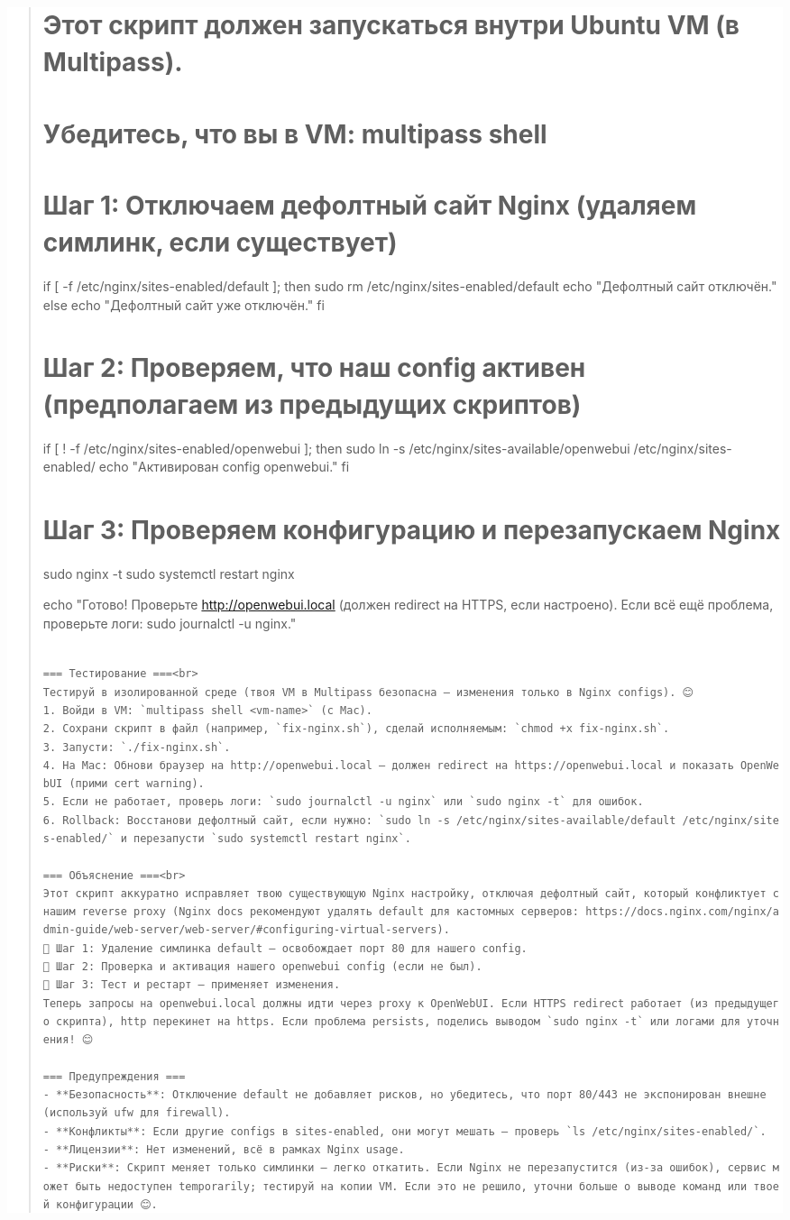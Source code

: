 > # Этот скрипт должен запускаться внутри Ubuntu VM (в Multipass).
> # Убедитесь, что вы в VM: multipass shell <vm-name>
> 
> # Шаг 1: Отключаем дефолтный сайт Nginx (удаляем симлинк, если существует)
> if [ -f /etc/nginx/sites-enabled/default ]; then
>     sudo rm /etc/nginx/sites-enabled/default
>     echo "Дефолтный сайт отключён."
> else
>     echo "Дефолтный сайт уже отключён."
> fi
> 
> # Шаг 2: Проверяем, что наш config активен (предполагаем из предыдущих скриптов)
> if [ ! -f /etc/nginx/sites-enabled/openwebui ]; then
>     sudo ln -s /etc/nginx/sites-available/openwebui /etc/nginx/sites-enabled/
>     echo "Активирован config openwebui."
> fi
> 
> # Шаг 3: Проверяем конфигурацию и перезапускаем Nginx
> sudo nginx -t
> sudo systemctl restart nginx
> 
> echo "Готово! Проверьте http://openwebui.local (должен redirect на HTTPS, если настроено). Если всё ещё проблема, проверьте логи: sudo journalctl -u nginx."
> ```
> 
> === Тестирование ===<br>
> Тестируй в изолированной среде (твоя VM в Multipass безопасна — изменения только в Nginx configs). 😊  
> 1. Войди в VM: `multipass shell <vm-name>` (с Mac).  
> 2. Сохрани скрипт в файл (например, `fix-nginx.sh`), сделай исполняемым: `chmod +x fix-nginx.sh`.  
> 3. Запусти: `./fix-nginx.sh`.  
> 4. На Mac: Обнови браузер на http://openwebui.local — должен redirect на https://openwebui.local и показать OpenWebUI (прими cert warning).  
> 5. Если не работает, проверь логи: `sudo journalctl -u nginx` или `sudo nginx -t` для ошибок.  
> 6. Rollback: Восстанови дефолтный сайт, если нужно: `sudo ln -s /etc/nginx/sites-available/default /etc/nginx/sites-enabled/` и перезапусти `sudo systemctl restart nginx`.
> 
> === Объяснение ===<br>
> Этот скрипт аккуратно исправляет твою существующую Nginx настройку, отключая дефолтный сайт, который конфликтует с нашим reverse proxy (Nginx docs рекомендуют удалять default для кастомных серверов: https://docs.nginx.com/nginx/admin-guide/web-server/web-server/#configuring-virtual-servers).  
> 🚀 Шаг 1: Удаление симлинка default — освобождает порт 80 для нашего config.  
> 🚀 Шаг 2: Проверка и активация нашего openwebui config (если не был).  
> 🚀 Шаг 3: Тест и рестарт — применяет изменения.  
> Теперь запросы на openwebui.local должны идти через proxy к OpenWebUI. Если HTTPS redirect работает (из предыдущего скрипта), http перекинет на https. Если проблема persists, поделись выводом `sudo nginx -t` или логами для уточнения! 😊
> 
> === Предупреждения ===
> - **Безопасность**: Отключение default не добавляет рисков, но убедитесь, что порт 80/443 не экспонирован внешне (используй ufw для firewall).  
> - **Конфликты**: Если другие configs в sites-enabled, они могут мешать — проверь `ls /etc/nginx/sites-enabled/`.  
> - **Лицензии**: Нет изменений, всё в рамках Nginx usage.  
> - **Риски**: Скрипт меняет только симлинки — легко откатить. Если Nginx не перезапустится (из-за ошибок), сервис может быть недоступен temporarily; тестируй на копии VM. Если это не решило, уточни больше о выводе команд или твоей конфигурации 😊.
